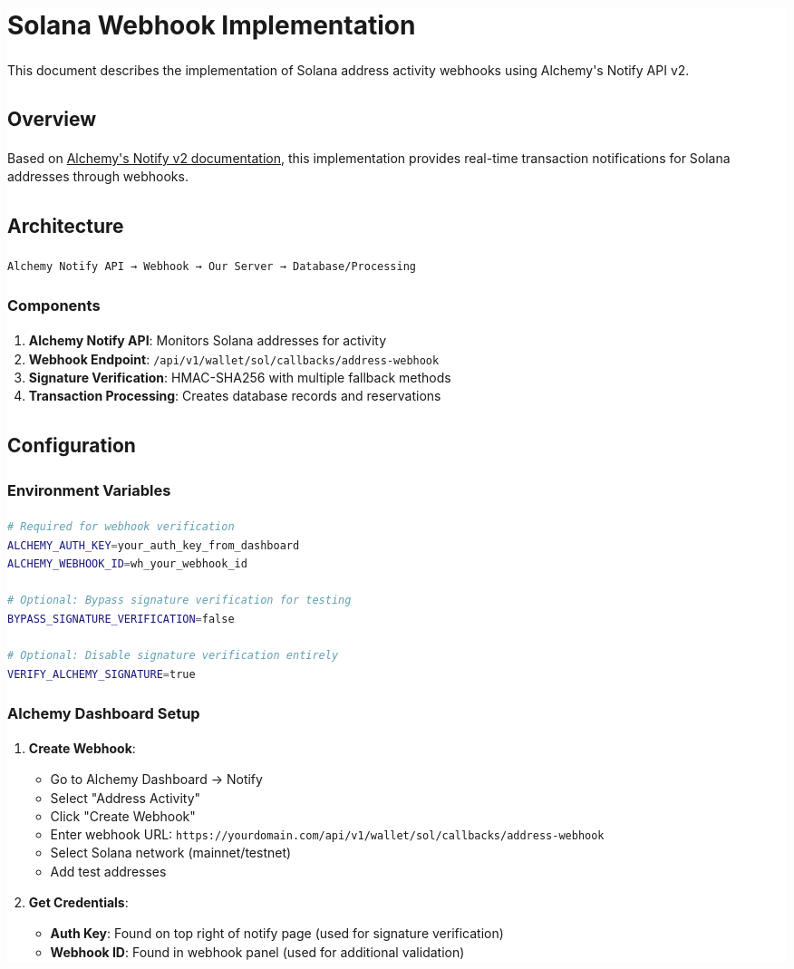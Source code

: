 # Solana Webhook Implementation

This document describes the implementation of Solana address activity webhooks using Alchemy's Notify API v2.

## Overview

Based on [Alchemy's Notify v2 documentation](https://www.alchemy.com/docs/building-a-dapp-with-real-time-transaction-notifications), this implementation provides real-time transaction notifications for Solana addresses through webhooks.

## Architecture

```
Alchemy Notify API → Webhook → Our Server → Database/Processing
```

### Components

1. **Alchemy Notify API**: Monitors Solana addresses for activity
2. **Webhook Endpoint**: `/api/v1/wallet/sol/callbacks/address-webhook`
3. **Signature Verification**: HMAC-SHA256 with multiple fallback methods
4. **Transaction Processing**: Creates database records and reservations

## Configuration

### Environment Variables

```bash
# Required for webhook verification
ALCHEMY_AUTH_KEY=your_auth_key_from_dashboard
ALCHEMY_WEBHOOK_ID=wh_your_webhook_id

# Optional: Bypass signature verification for testing
BYPASS_SIGNATURE_VERIFICATION=false

# Optional: Disable signature verification entirely
VERIFY_ALCHEMY_SIGNATURE=true
```

### Alchemy Dashboard Setup

1. **Create Webhook**:
   - Go to Alchemy Dashboard → Notify
   - Select "Address Activity" 
   - Click "Create Webhook"
   - Enter webhook URL: `https://yourdomain.com/api/v1/wallet/sol/callbacks/address-webhook`
   - Select Solana network (mainnet/testnet)
   - Add test addresses

2. **Get Credentials**:
   - **Auth Key**: Found on top right of notify page (used for signature verification)
   - **Webhook ID**: Found in webhook panel (used for additional validation)
